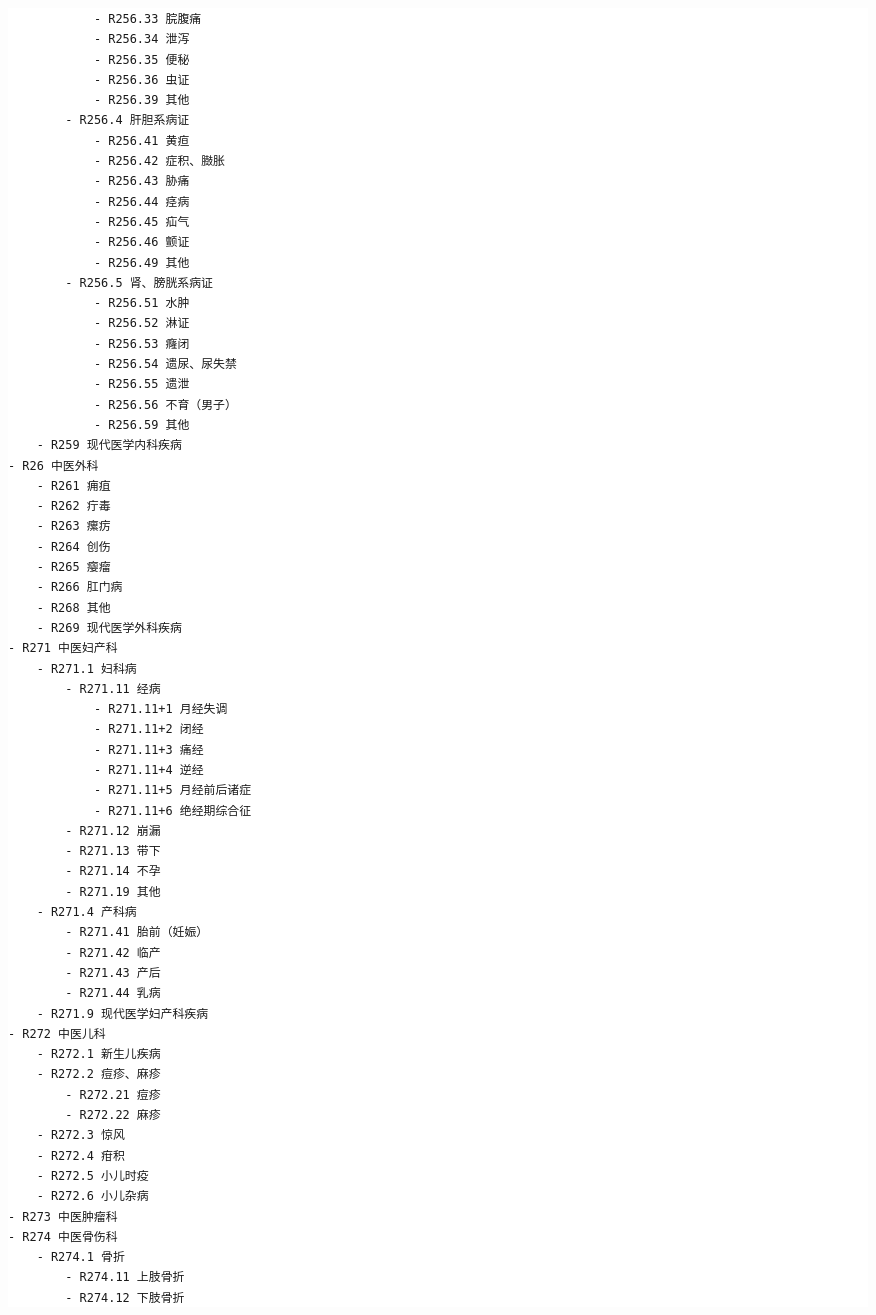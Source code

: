 				- R256.33 脘腹痛
				- R256.34 泄泻
				- R256.35 便秘
				- R256.36 虫证
				- R256.39 其他
			- R256.4 肝胆系病证
				- R256.41 黄疸
				- R256.42 症积、臌胀
				- R256.43 胁痛
				- R256.44 痉病
				- R256.45 疝气
				- R256.46 颤证
				- R256.49 其他
			- R256.5 肾、膀胱系病证
				- R256.51 水肿
				- R256.52 淋证
				- R256.53 癃闭
				- R256.54 遗尿、尿失禁
				- R256.55 遗泄
				- R256.56 不育（男子）
				- R256.59 其他
		- R259 现代医学内科疾病
	- R26 中医外科
		- R261 痈疽
		- R262 疔毒
		- R263 瘰疠
		- R264 创伤
		- R265 瘿瘤
		- R266 肛门病
		- R268 其他
		- R269 现代医学外科疾病
	- R271 中医妇产科
		- R271.1 妇科病
			- R271.11 经病
				- R271.11+1 月经失调
				- R271.11+2 闭经
				- R271.11+3 痛经
				- R271.11+4 逆经
				- R271.11+5 月经前后诸症
				- R271.11+6 绝经期综合征
			- R271.12 崩漏
			- R271.13 带下
			- R271.14 不孕
			- R271.19 其他
		- R271.4 产科病
			- R271.41 胎前（妊娠）
			- R271.42 临产
			- R271.43 产后
			- R271.44 乳病
		- R271.9 现代医学妇产科疾病
	- R272 中医儿科
		- R272.1 新生儿疾病
		- R272.2 痘疹、麻疹
			- R272.21 痘疹
			- R272.22 麻疹
		- R272.3 惊风
		- R272.4 疳积
		- R272.5 小儿时疫
		- R272.6 小儿杂病
	- R273 中医肿瘤科
	- R274 中医骨伤科
		- R274.1 骨折
			- R274.11 上肢骨折
			- R274.12 下肢骨折
